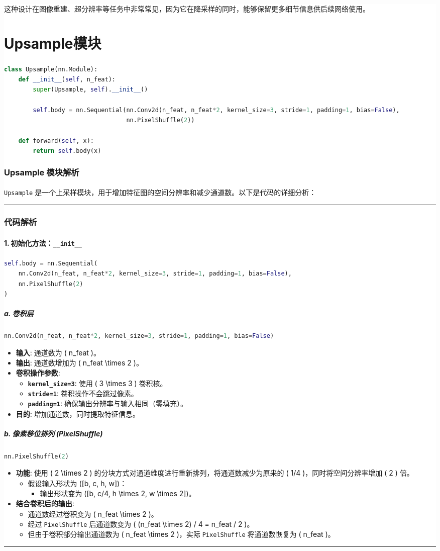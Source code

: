这种设计在图像重建、超分辨率等任务中非常常见，因为它在降采样的同时，能够保留更多细节信息供后续网络使用。

# Upsample模块

```python
class Upsample(nn.Module):
    def __init__(self, n_feat):
        super(Upsample, self).__init__()

        self.body = nn.Sequential(nn.Conv2d(n_feat, n_feat*2, kernel_size=3, stride=1, padding=1, bias=False),
                                  nn.PixelShuffle(2))

    def forward(self, x):
        return self.body(x)
```

 ### **Upsample 模块解析**

`Upsample` 是一个上采样模块，用于增加特征图的空间分辨率和减少通道数。以下是代码的详细分析：

---

### **代码解析**

#### **1. 初始化方法：`__init__`**
```python
self.body = nn.Sequential(
    nn.Conv2d(n_feat, n_feat*2, kernel_size=3, stride=1, padding=1, bias=False),
    nn.PixelShuffle(2)
)
```

##### **a. 卷积层**
```python
nn.Conv2d(n_feat, n_feat*2, kernel_size=3, stride=1, padding=1, bias=False)
```
- **输入**: 通道数为 \( n\_feat \)。
- **输出**: 通道数增加为 \( n\_feat \times 2 \)。
- **卷积操作参数**:
  - **`kernel_size=3`**: 使用 \( 3 \times 3 \) 卷积核。
  - **`stride=1`**: 卷积操作不会跳过像素。
  - **`padding=1`**: 确保输出分辨率与输入相同（零填充）。
- **目的**: 增加通道数，同时提取特征信息。

##### **b. 像素移位排列 (PixelShuffle)**
```python
nn.PixelShuffle(2)
```
- **功能**: 使用 \( 2 \times 2 \) 的分块方式对通道维度进行重新排列，将通道数减少为原来的 \( 1/4 \)，同时将空间分辨率增加 \( 2 \) 倍。
  - 假设输入形状为 \([b, c, h, w]\)：
    - 输出形状变为 \([b, c/4, h \times 2, w \times 2]\)。
- **结合卷积后的输出**:
  - 通道数经过卷积变为 \( n\_feat \times 2 \)。
  - 经过 `PixelShuffle` 后通道数变为 \( (n\_feat \times 2) / 4 = n\_feat / 2 \)。
  - 但由于卷积部分输出通道数为 \( n\_feat \times 2 \)，实际 `PixelShuffle` 将通道数恢复为 \( n\_feat \)。

---